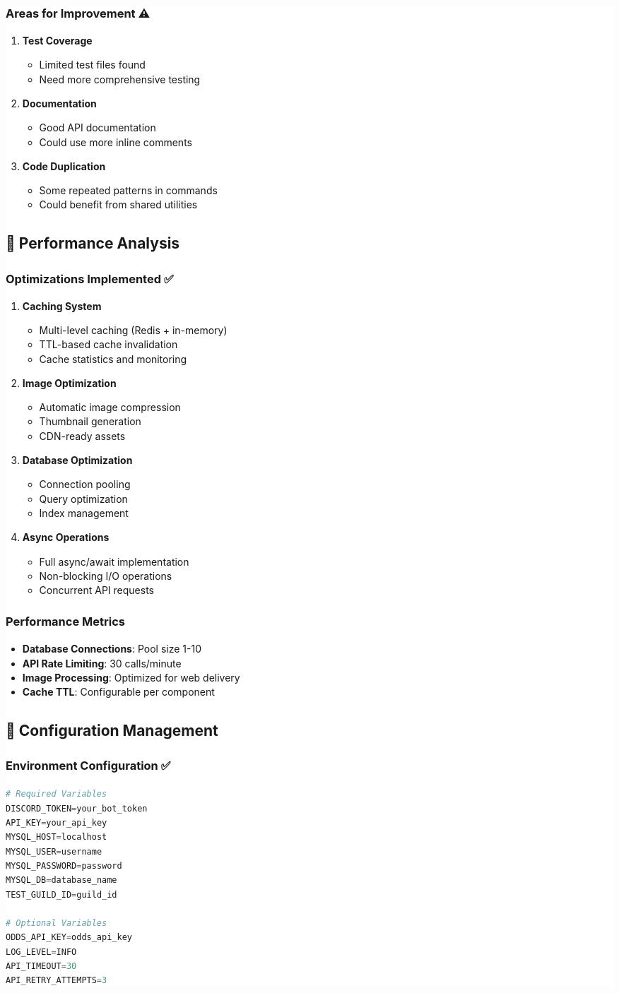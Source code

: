 ### Areas for Improvement ⚠️
1. **Test Coverage**
   - Limited test files found
   - Need more comprehensive testing

2. **Documentation**
   - Good API documentation
   - Could use more inline comments

3. **Code Duplication**
   - Some repeated patterns in commands
   - Could benefit from shared utilities

## 🚀 Performance Analysis

### Optimizations Implemented ✅
1. **Caching System**
   - Multi-level caching (Redis + in-memory)
   - TTL-based cache invalidation
   - Cache statistics and monitoring

2. **Image Optimization**
   - Automatic image compression
   - Thumbnail generation
   - CDN-ready assets

3. **Database Optimization**
   - Connection pooling
   - Query optimization
   - Index management

4. **Async Operations**
   - Full async/await implementation
   - Non-blocking I/O operations
   - Concurrent API requests

### Performance Metrics
- **Database Connections**: Pool size 1-10
- **API Rate Limiting**: 30 calls/minute
- **Image Processing**: Optimized for web delivery
- **Cache TTL**: Configurable per component

## 🔧 Configuration Management

### Environment Configuration ✅
```python
# Required Variables
DISCORD_TOKEN=your_bot_token
API_KEY=your_api_key
MYSQL_HOST=localhost
MYSQL_USER=username
MYSQL_PASSWORD=password
MYSQL_DB=database_name
TEST_GUILD_ID=guild_id

# Optional Variables
ODDS_API_KEY=odds_api_key
LOG_LEVEL=INFO
API_TIMEOUT=30
API_RETRY_ATTEMPTS=3
```
